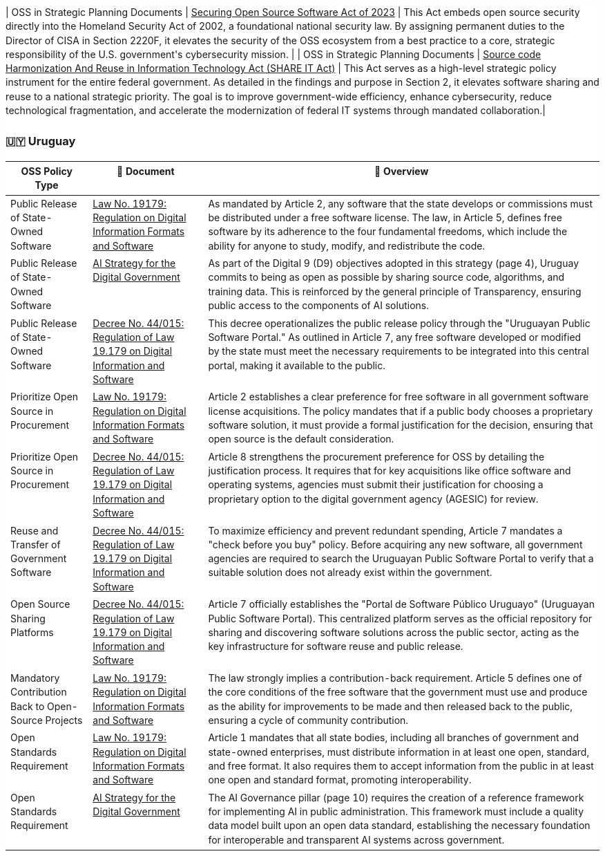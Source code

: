 | OSS in Strategic Planning Documents | [Securing Open Source Software Act of 2023](https://www.congress.gov/bill/118th-congress/house-bill/3286/text) | This Act embeds open source security directly into the Homeland Security Act of 2002, a foundational national security law. By assigning permanent duties to the Director of CISA in Section 2220F, it elevates the security of the OSS ecosystem from a best practice to a core, strategic responsibility of the U.S. government's cybersecurity mission. |
| OSS in Strategic Planning Documents | [Source code Harmonization And Reuse in Information Technology Act (SHARE IT Act)](https://www.congress.gov/bill/118th-congress/house-bill/3286/text) | This Act serves as a high-level strategic policy instrument for the entire federal government. As detailed in the findings and purpose in Section 2, it elevates software sharing and reuse to a national strategic priority. The goal is to improve government-wide efficiency, enhance cybersecurity, reduce technological fragmentation, and accelerate the modernization of federal IT systems through mandated collaboration.|

### 🇺🇾 Uruguay

| OSS Policy Type | 📄 Document | 📄 Overview |
|---|---|---|
| Public Release of State-Owned Software | [Law No. 19179: Regulation on Digital Information Formats and Software](https://www.impo.com.uy/bases/leyes/19179-2013) | As mandated by Article 2, any software that the state develops or commissions must be distributed under a free software license. The law, in Article 5, defines free software by its adherence to the four fundamental freedoms, which include the ability for anyone to study, modify, and redistribute the code. |
| Public Release of State-Owned Software | [AI Strategy for the Digital Government](https://www.gub.uy/agencia-gobierno-electronico-sociedad-informacion-conocimiento/book/5722/download) | As part of the Digital 9 (D9) objectives adopted in this strategy (page 4), Uruguay commits to being as open as possible by sharing source code, algorithms, and training data. This is reinforced by the general principle of Transparency, ensuring public access to the components of AI solutions. |
| Public Release of State-Owned Software | [Decree No. 44/015: Regulation of Law 19.179 on Digital Information and Software](https://www.impo.com.uy/bases/decretos/44-2015) | This decree operationalizes the public release policy through the "Uruguayan Public Software Portal." As outlined in Article 7, any free software developed or modified by the state must meet the necessary requirements to be integrated into this central portal, making it available to the public. |
| Prioritize Open Source in Procurement | [Law No. 19179: Regulation on Digital Information Formats and Software](https://www.impo.com.uy/bases/leyes/19179-2013) | Article 2 establishes a clear preference for free software in all government software license acquisitions. The policy mandates that if a public body chooses a proprietary software solution, it must provide a formal justification for the decision, ensuring that open source is the default consideration. |
| Prioritize Open Source in Procurement | [Decree No. 44/015: Regulation of Law 19.179 on Digital Information and Software](https://www.impo.com.uy/bases/decretos/44-2015) | Article 8 strengthens the procurement preference for OSS by detailing the justification process. It requires that for key acquisitions like office software and operating systems, agencies must submit their justification for choosing a proprietary option to the digital government agency (AGESIC) for review. |
| Reuse and Transfer of Government Software | [Decree No. 44/015: Regulation of Law 19.179 on Digital Information and Software](https://www.impo.com.uy/bases/decretos/44-2015) | To maximize efficiency and prevent redundant spending, Article 7 mandates a "check before you buy" policy. Before acquiring any new software, all government agencies are required to search the Uruguayan Public Software Portal to verify that a suitable solution does not already exist within the government. |
| Open Source Sharing Platforms | [Decree No. 44/015: Regulation of Law 19.179 on Digital Information and Software](https://www.impo.com.uy/bases/decretos/44-2015) | Article 7 officially establishes the "Portal de Software Público Uruguayo" (Uruguayan Public Software Portal). This centralized platform serves as the official repository for sharing and discovering software solutions across the public sector, acting as the key infrastructure for software reuse and public release. |
| Mandatory Contribution Back to Open-Source Projects | [Law No. 19179: Regulation on Digital Information Formats and Software](https://www.impo.com.uy/bases/leyes/19179-2013) | The law strongly implies a contribution-back requirement. Article 5 defines one of the core conditions of the free software that the government must use and produce as the ability for improvements to be made and then released back to the public, ensuring a cycle of community contribution. |
| Open Standards Requirement | [Law No. 19179: Regulation on Digital Information Formats and Software](https://www.impo.com.uy/bases/leyes/19179-2013) | Article 1 mandates that all state bodies, including all branches of government and state-owned enterprises, must distribute information in at least one open, standard, and free format. It also requires them to accept information from the public in at least one open and standard format, promoting interoperability. |
| Open Standards Requirement | [AI Strategy for the Digital Government](https://www.gub.uy/agencia-gobierno-electronico-sociedad-informacion-conocimiento/book/5722/download) | The AI Governance pillar (page 10) requires the creation of a reference framework for implementing AI in public administration. This framework must include a quality data model built upon an open data standard, establishing the necessary foundation for interoperable and transparent AI systems across government. |